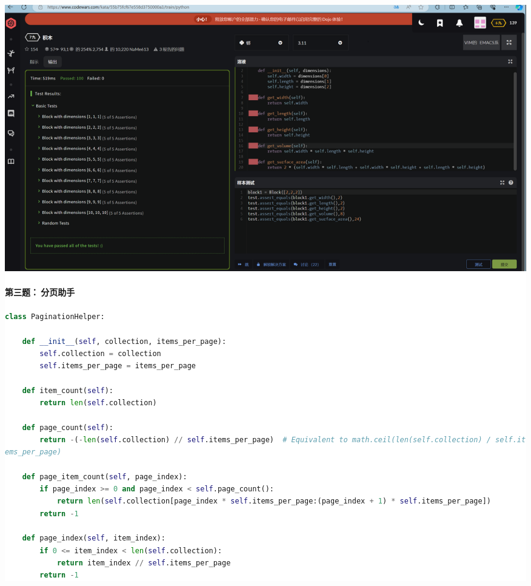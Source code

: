 ![Alt text](image-2.png)
#### 第三题： 分页助手
```python
class PaginationHelper:  
      
    def __init__(self, collection, items_per_page):  
        self.collection = collection  
        self.items_per_page = items_per_page  
      
    def item_count(self):  
        return len(self.collection)  
      
    def page_count(self):  
        return -(-len(self.collection) // self.items_per_page)  # Equivalent to math.ceil(len(self.collection) / self.items_per_page)  
      
    def page_item_count(self, page_index):  
        if page_index >= 0 and page_index < self.page_count():  
            return len(self.collection[page_index * self.items_per_page:(page_index + 1) * self.items_per_page])  
        return -1  
      
    def page_index(self, item_index):  
        if 0 <= item_index < len(self.collection):  
            return item_index // self.items_per_page  
        return -1
```
